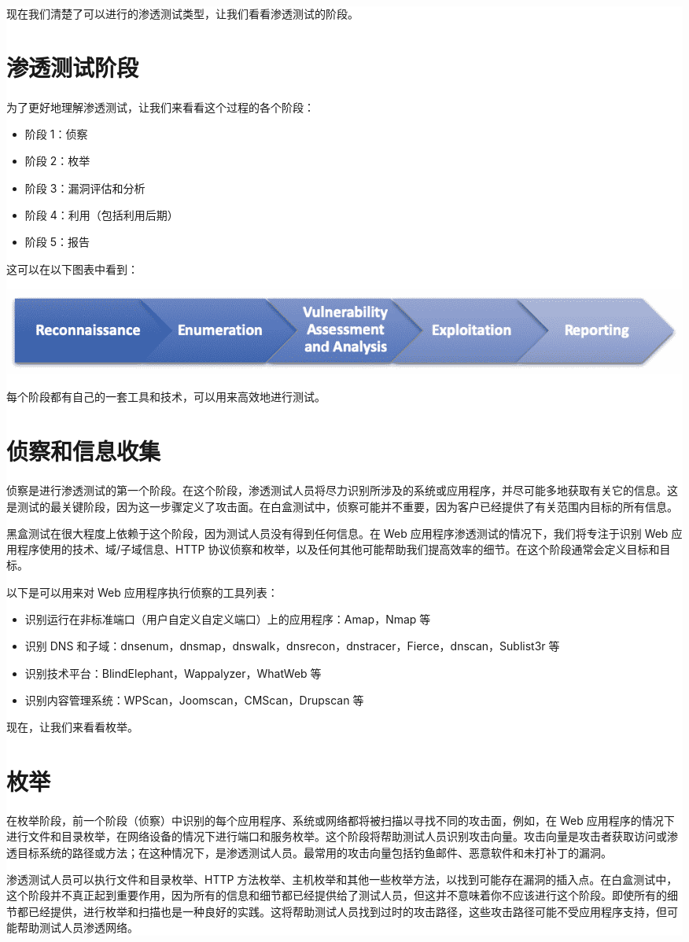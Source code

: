 现在我们清楚了可以进行的渗透测试类型，让我们看看渗透测试的阶段。

# 渗透测试阶段

为了更好地理解渗透测试，让我们来看看这个过程的各个阶段：

+   阶段 1：侦察

+   阶段 2：枚举

+   阶段 3：漏洞评估和分析

+   阶段 4：利用（包括利用后期）

+   阶段 5：报告

这可以在以下图表中看到：

![](img/34f2350e-4092-4606-83d9-57a2bb08e433.png)

每个阶段都有自己的一套工具和技术，可以用来高效地进行测试。

# 侦察和信息收集

侦察是进行渗透测试的第一个阶段。在这个阶段，渗透测试人员将尽力识别所涉及的系统或应用程序，并尽可能多地获取有关它的信息。这是测试的最关键阶段，因为这一步骤定义了攻击面。在白盒测试中，侦察可能并不重要，因为客户已经提供了有关范围内目标的所有信息。

黑盒测试在很大程度上依赖于这个阶段，因为测试人员没有得到任何信息。在 Web 应用程序渗透测试的情况下，我们将专注于识别 Web 应用程序使用的技术、域/子域信息、HTTP 协议侦察和枚举，以及任何其他可能帮助我们提高效率的细节。在这个阶段通常会定义目标和目标。

以下是可以用来对 Web 应用程序执行侦察的工具列表：

+   识别运行在非标准端口（用户自定义自定义端口）上的应用程序：Amap，Nmap 等

+   识别 DNS 和子域：dnsenum，dnsmap，dnswalk，dnsrecon，dnstracer，Fierce，dnscan，Sublist3r 等

+   识别技术平台：BlindElephant，Wappalyzer，WhatWeb 等

+   识别内容管理系统：WPScan，Joomscan，CMScan，Drupscan 等

现在，让我们来看看枚举。

# 枚举

在枚举阶段，前一个阶段（侦察）中识别的每个应用程序、系统或网络都将被扫描以寻找不同的攻击面，例如，在 Web 应用程序的情况下进行文件和目录枚举，在网络设备的情况下进行端口和服务枚举。这个阶段将帮助测试人员识别攻击向量。攻击向量是攻击者获取访问或渗透目标系统的路径或方法；在这种情况下，是渗透测试人员。最常用的攻击向量包括钓鱼邮件、恶意软件和未打补丁的漏洞。

渗透测试人员可以执行文件和目录枚举、HTTP 方法枚举、主机枚举和其他一些枚举方法，以找到可能存在漏洞的插入点。在白盒测试中，这个阶段并不真正起到重要作用，因为所有的信息和细节都已经提供给了测试人员，但这并不意味着你不应该进行这个阶段。即使所有的细节都已经提供，进行枚举和扫描也是一种良好的实践。这将帮助测试人员找到过时的攻击路径，这些攻击路径可能不受应用程序支持，但可能帮助测试人员渗透网络。
